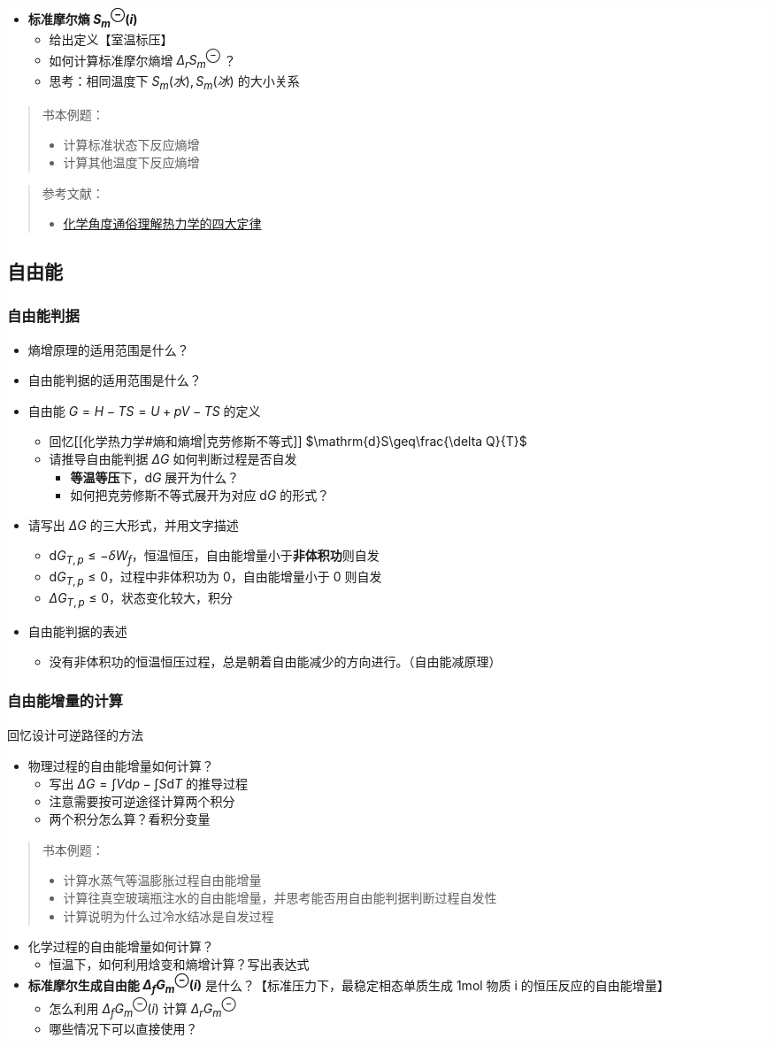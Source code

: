 -   **标准摩尔熵 $S^\ominus_m(i)$**
    -   给出定义【室温标压】
    -   如何计算标准摩尔熵增 $\Delta_rS^\ominus_m$ ？
    -   思考：相同温度下 $S_m(水),S_m(冰)$ 的大小关系

> 书本例题：
>
> -   计算标准状态下反应熵增
> -   计算其他温度下反应熵增

> 参考文献：
>
> -   [化学角度通俗理解热力学的四大定律](https://zhuanlan.zhihu.com/p/110057643)

## 自由能

### 自由能判据

-   熵增原理的适用范围是什么？
-   自由能判据的适用范围是什么？
-   自由能 $G=H-TS=U+pV-TS$ 的定义

    -   回忆[[化学热力学#熵和熵增|克劳修斯不等式]] $\mathrm{d}S\geq\frac{\delta Q}{T}$
    -   请推导自由能判据 $\Delta G$ 如何判断过程是否自发
        -   **等温等压**下，$\mathrm{d}G$ 展开为什么？
        -   如何把克劳修斯不等式展开为对应 $\mathrm{d}G$ 的形式？

-   请写出 $\Delta G$ 的三大形式，并用文字描述
    -   $\mathrm{d}G_{T,p}\leq-\delta W_f$，恒温恒压，自由能增量小于**非体积功**则自发
    -   $\mathrm{d}G_{T,p}\leq0$，过程中非体积功为 0，自由能增量小于 0 则自发
    -   $\Delta G_{T,p}\leq0$，状态变化较大，积分
-   自由能判据的表述
    -   没有非体积功的恒温恒压过程，总是朝着自由能减少的方向进行。（自由能减原理）

### 自由能增量的计算

回忆设计可逆路径的方法

-   物理过程的自由能增量如何计算？
    -   写出 $\Delta G = \int V\mathrm{d}p - \int S\mathrm{d}T$ 的推导过程
    -   注意需要按可逆途径计算两个积分
    -   两个积分怎么算？看积分变量

> 书本例题：
>
> -   计算水蒸气等温膨胀过程自由能增量
> -   计算往真空玻璃瓶注水的自由能增量，并思考能否用自由能判据判断过程自发性
> -   计算说明为什么过冷水结冰是自发过程

-   化学过程的自由能增量如何计算？
    -   恒温下，如何利用焓变和熵增计算？写出表达式
-   **标准摩尔生成自由能 $\Delta_fG^\ominus_m(i)$** 是什么？【标准压力下，最稳定相态单质生成 1mol 物质 i 的恒压反应的自由能增量】
    -   怎么利用 $\Delta_fG^\ominus_m(i)$ 计算 $\Delta_rG_m^\ominus$
    -   哪些情况下可以直接使用？
